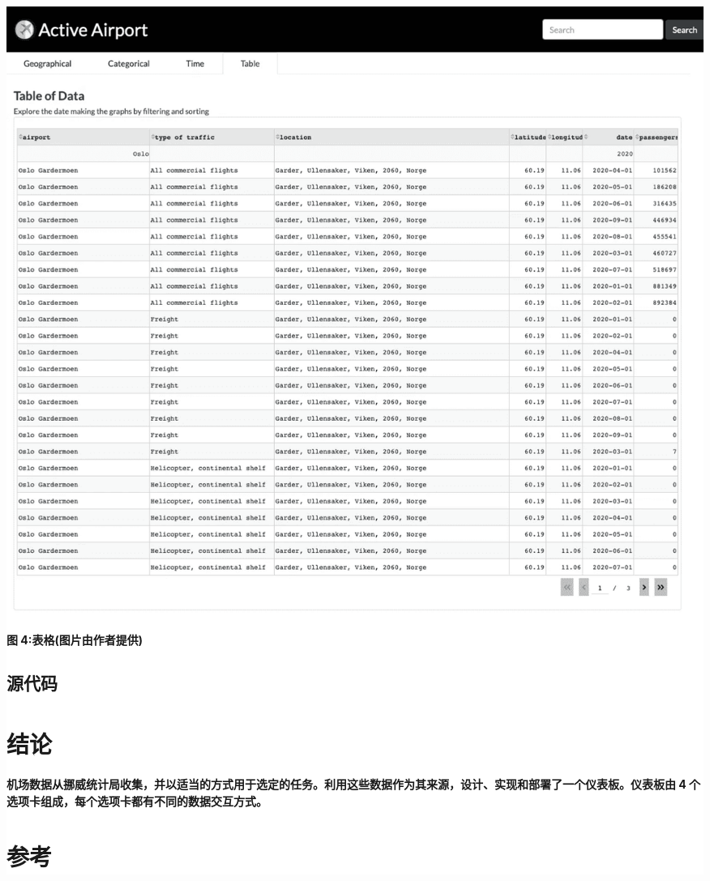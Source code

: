 ****![](img/dc6339ce339a957d2da9b4feea49b36c.png)****

****图 4:表格(图片由作者提供)****

## ****源代码****

# ****结论****

****机场数据从挪威统计局收集，并以适当的方式用于选定的任务。利用这些数据作为其来源，设计、实现和部署了一个仪表板。仪表板由 4 个选项卡组成，每个选项卡都有不同的数据交互方式。****

# ****参考****
